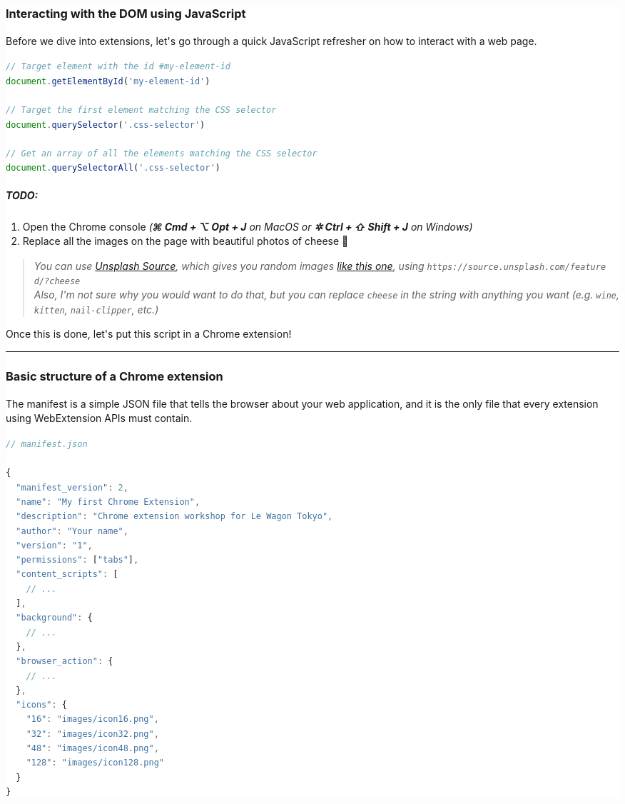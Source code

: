 ### Interacting with the DOM using JavaScript

Before we dive into extensions, let's go through a quick JavaScript refresher on how to interact with a web page.


```javascript
// Target element with the id #my-element-id
document.getElementById('my-element-id')

// Target the first element matching the CSS selector
document.querySelector('.css-selector')

// Get an array of all the elements matching the CSS selector
document.querySelectorAll('.css-selector')
```

##### **TODO:**
1. Open the Chrome console *(**⌘ Cmd + ⌥ Opt + J** on MacOS or **✲ Ctrl + ⇧ Shift + J** on Windows)*
2. Replace all the images on the page with beautiful photos of cheese 🧀


> *You can use [Unsplash Source](https://source.unsplash.com), which gives you random images [like this one](https://source.unsplash.com/featured/?cheese), using `https://source.unsplash.com/featured/?cheese`*\
> *Also, I'm not sure why you would want to do that, but you can replace `cheese` in the string with anything you want (e.g. `wine`, `kitten`, `nail-clipper`, etc.)*


Once this is done, let's put this script in a Chrome extension!

---

### Basic structure of a Chrome extension

The manifest is a simple JSON file that tells the browser about your web application, and it is the only file that every extension using WebExtension APIs must contain.

```javascript
// manifest.json

{
  "manifest_version": 2,
  "name": "My first Chrome Extension",
  "description": "Chrome extension workshop for Le Wagon Tokyo",
  "author": "Your name",
  "version": "1",
  "permissions": ["tabs"],
  "content_scripts": [
    // ...
  ],
  "background": {
    // ...
  },
  "browser_action": {
    // ...
  },
  "icons": {
    "16": "images/icon16.png",
    "32": "images/icon32.png",
    "48": "images/icon48.png",
    "128": "images/icon128.png"
  }
}

```
